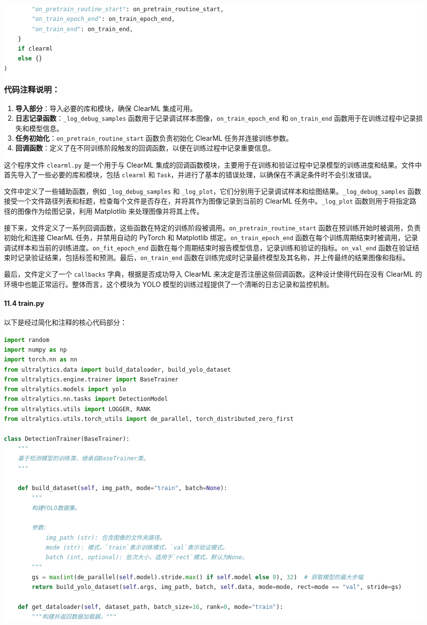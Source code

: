 ```python
        "on_pretrain_routine_start": on_pretrain_routine_start,
        "on_train_epoch_end": on_train_epoch_end,
        "on_train_end": on_train_end,
    }
    if clearml
    else {}
)
```

### 代码注释说明：
1. **导入部分**：导入必要的库和模块，确保 ClearML 集成可用。
2. **日志记录函数**：`_log_debug_samples` 函数用于记录调试样本图像，`on_train_epoch_end` 和 `on_train_end` 函数用于在训练过程中记录损失和模型信息。
3. **任务初始化**：`on_pretrain_routine_start` 函数负责初始化 ClearML 任务并连接训练参数。
4. **回调函数**：定义了在不同训练阶段触发的回调函数，以便在训练过程中记录重要信息。

这个程序文件 `clearml.py` 是一个用于与 ClearML 集成的回调函数模块，主要用于在训练和验证过程中记录模型的训练进度和结果。文件中首先导入了一些必要的库和模块，包括 `clearml` 和 `Task`，并进行了基本的错误处理，以确保在不满足条件时不会引发错误。

文件中定义了一些辅助函数，例如 `_log_debug_samples` 和 `_log_plot`，它们分别用于记录调试样本和绘图结果。`_log_debug_samples` 函数接受一个文件路径列表和标题，检查每个文件是否存在，并将其作为图像记录到当前的 ClearML 任务中。`_log_plot` 函数则用于将指定路径的图像作为绘图记录，利用 Matplotlib 来处理图像并将其上传。

接下来，文件定义了一系列回调函数，这些函数在特定的训练阶段被调用。`on_pretrain_routine_start` 函数在预训练开始时被调用，负责初始化和连接 ClearML 任务，并禁用自动的 PyTorch 和 Matplotlib 绑定。`on_train_epoch_end` 函数在每个训练周期结束时被调用，记录调试样本和当前的训练进度。`on_fit_epoch_end` 函数在每个周期结束时报告模型信息，记录训练和验证的指标。`on_val_end` 函数在验证结束时记录验证结果，包括标签和预测。最后，`on_train_end` 函数在训练完成时记录最终模型及其名称，并上传最终的结果图像和指标。

最后，文件定义了一个 `callbacks` 字典，根据是否成功导入 ClearML 来决定是否注册这些回调函数。这种设计使得代码在没有 ClearML 的环境中也能正常运行。整体而言，这个模块为 YOLO 模型的训练过程提供了一个清晰的日志记录和监控机制。

#### 11.4 train.py

以下是经过简化和注释的核心代码部分：

```python
import random
import numpy as np
import torch.nn as nn
from ultralytics.data import build_dataloader, build_yolo_dataset
from ultralytics.engine.trainer import BaseTrainer
from ultralytics.models import yolo
from ultralytics.nn.tasks import DetectionModel
from ultralytics.utils import LOGGER, RANK
from ultralytics.utils.torch_utils import de_parallel, torch_distributed_zero_first

class DetectionTrainer(BaseTrainer):
    """
    基于检测模型的训练类，继承自BaseTrainer类。
    """

    def build_dataset(self, img_path, mode="train", batch=None):
        """
        构建YOLO数据集。

        参数:
            img_path (str): 包含图像的文件夹路径。
            mode (str): 模式，`train`表示训练模式，`val`表示验证模式。
            batch (int, optional): 批次大小，适用于`rect`模式。默认为None。
        """
        gs = max(int(de_parallel(self.model).stride.max() if self.model else 0), 32)  # 获取模型的最大步幅
        return build_yolo_dataset(self.args, img_path, batch, self.data, mode=mode, rect=mode == "val", stride=gs)

    def get_dataloader(self, dataset_path, batch_size=16, rank=0, mode="train"):
        """构建并返回数据加载器。"""
```